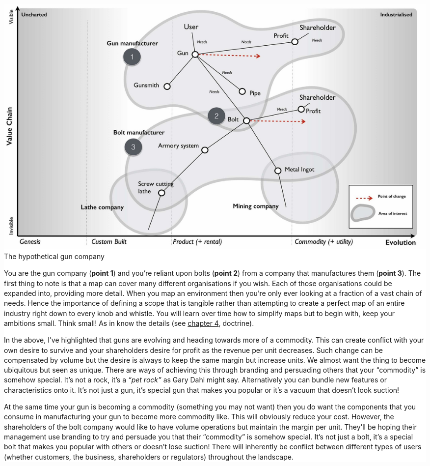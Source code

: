 <img src="images/1_QVlasR-lQZitqHpvEvQwyw.jpeg" alt="Figure 70 - The hypothetical gun company" />
<figcaption>The hypothetical gun company</figcaption>
</figure>

You are the gun company (**point 1**) and you’re reliant upon bolts (**point 2**) from a company that manufactures them (**point 3**). The first thing to note is that a map can cover many different organisations if you wish. Each of those organisations could be expanded into, providing more detail. When you map an environment then you’re only ever looking at a fraction of a vast chain of needs. Hence the importance of defining a scope that is tangible rather than attempting to create a perfect map of an entire industry right down to every knob and whistle. You will learn over time how to simplify maps but to begin with, keep your ambitions small. Think small! As in know the details (see [chapter 4](#chapter-4-doctrine), doctrine).  

In the above, I’ve highlighted that guns are evolving and heading towards more of a commodity. This can create conflict with your own desire to survive and your shareholders desire for profit as the revenue per unit decreases. Such change can be compensated by volume but the desire is always to keep the same margin but increase units. We almost want the thing to become ubiquitous but seen as unique. There are ways of achieving this through branding and persuading others that your “commodity” is somehow special. It’s not a rock, it’s a *“pet rock”* as Gary Dahl might say. Alternatively you can bundle new features or characteristics onto it. It’s not just a gun, it’s special gun that makes you popular or it’s a vacuum that doesn’t look suction!  

At the same time your gun is becoming a commodity (something you may not want) then you do want the components that you consume in manufacturing your gun to become more commodity like. This will obviously reduce your cost. However, the shareholders of the bolt company would like to have volume operations but maintain the margin per unit. They’ll be hoping their management use branding to try and persuade you that their “commodity” is somehow special. It’s not just a bolt, it’s a special bolt that makes you popular with others or doesn’t lose suction! There will inherently be conflict between different types of users (whether customers, the business, shareholders or regulators) throughout the landscape.  
